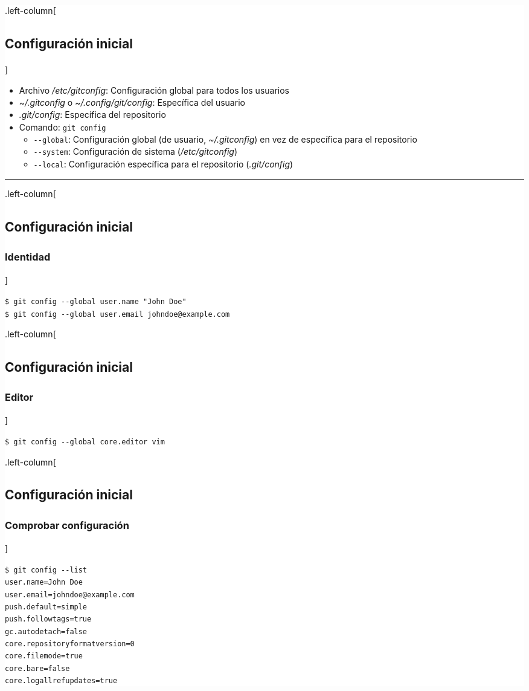 .left-column[
## Configuración inicial
]

- Archivo _/etc/gitconfig_: Configuración global para todos los usuarios
- _~/.gitconfig_ o _~/.config/git/config_: Específica del usuario
- _.git/config_: Específica del repositorio
- Comando: `git config`
  - `--global`: Configuración global (de usuario, _~/.gitconfig_) en vez de específica para el repositorio
  - `--system`: Configuración de sistema (_/etc/gitconfig_)
  - `--local`: Configuración específica para el repositorio (_.git/config_)
---

.left-column[
## Configuración inicial
### Identidad
]

```
$ git config --global user.name "John Doe"
$ git config --global user.email johndoe@example.com
```

.left-column[
## Configuración inicial
### Editor
]

```
$ git config --global core.editor vim
```

.left-column[
## Configuración inicial
### Comprobar configuración
]

```
$ git config --list
user.name=John Doe
user.email=johndoe@example.com
push.default=simple
push.followtags=true
gc.autodetach=false
core.repositoryformatversion=0
core.filemode=true
core.bare=false
core.logallrefupdates=true
```
